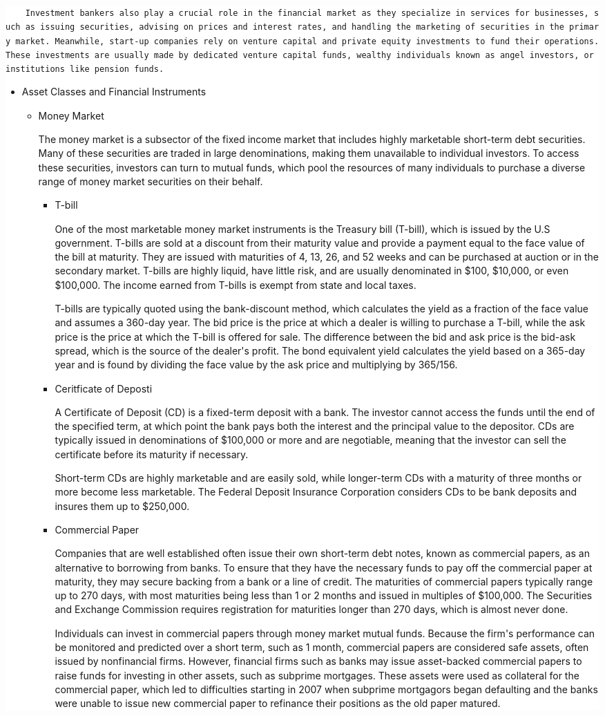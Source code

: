         Investment bankers also play a crucial role in the financial market as they specialize in services for businesses, such as issuing securities, advising on prices and interest rates, and handling the marketing of securities in the primary market. Meanwhile, start-up companies rely on venture capital and private equity investments to fund their operations. These investments are usually made by dedicated venture capital funds, wealthy individuals known as angel investors, or institutions like pension funds.



* Asset Classes and Financial Instruments

    * Money Market

        The money market is a subsector of the fixed income market that includes highly marketable short-term debt securities. Many of these securities are traded in large denominations, making them unavailable to individual investors. To access these securities, investors can turn to mutual funds, which pool the resources of many individuals to purchase a diverse range of money market securities on their behalf.

        * T-bill

            One of the most marketable money market instruments is the Treasury bill (T-bill), which is issued by the U.S government. T-bills are sold at a discount from their maturity value and provide a payment equal to the face value of the bill at maturity. They are issued with maturities of 4, 13, 26, and 52 weeks and can be purchased at auction or in the secondary market. T-bills are highly liquid, have little risk, and are usually denominated in $100, $10,000, or even $100,000. The income earned from T-bills is exempt from state and local taxes.

            T-bills are typically quoted using the bank-discount method, which calculates the yield as a fraction of the face value and assumes a 360-day year. The bid price is the price at which a dealer is willing to purchase a T-bill, while the ask price is the price at which the T-bill is offered for sale. The difference between the bid and ask price is the bid-ask spread, which is the source of the dealer's profit. The bond equivalent yield calculates the yield based on a 365-day year and is found by dividing the face value by the ask price and multiplying by 365/156.

        * Ceritficate of Deposti

            A Certificate of Deposit (CD) is a fixed-term deposit with a bank. The investor cannot access the funds until the end of the specified term, at which point the bank pays both the interest and the principal value to the depositor. CDs are typically issued in denominations of $100,000 or more and are negotiable, meaning that the investor can sell the certificate before its maturity if necessary.

            Short-term CDs are highly marketable and are easily sold, while longer-term CDs with a maturity of three months or more become less marketable. The Federal Deposit Insurance Corporation considers CDs to be bank deposits and insures them up to $250,000.

        * Commercial Paper

            Companies that are well established often issue their own short-term debt notes, known as commercial papers, as an alternative to borrowing from banks. To ensure that they have the necessary funds to pay off the commercial paper at maturity, they may secure backing from a bank or a line of credit. The maturities of commercial papers typically range up to 270 days, with most maturities being less than 1 or 2 months and issued in multiples of $100,000. The Securities and Exchange Commission requires registration for maturities longer than 270 days, which is almost never done.

            Individuals can invest in commercial papers through money market mutual funds. Because the firm's performance can be monitored and predicted over a short term, such as 1 month, commercial papers are considered safe assets, often issued by nonfinancial firms. However, financial firms such as banks may issue asset-backed commercial papers to raise funds for investing in other assets, such as subprime mortgages. These assets were used as collateral for the commercial paper, which led to difficulties starting in 2007 when subprime mortgagors began defaulting and the banks were unable to issue new commercial paper to refinance their positions as the old paper matured.
